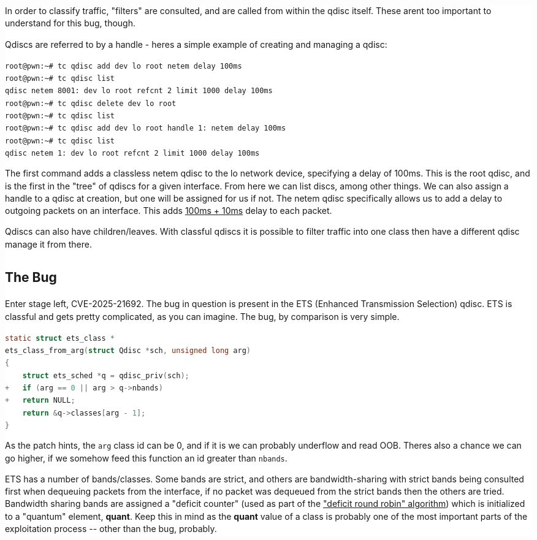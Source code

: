 In order to classify traffic, "filters" are consulted, and are called from within the qdisc itself. These arent too important to understand for this bug, though.

Qdiscs are referred to by a handle - heres a simple example of creating and managing a qdisc:

```sh
root@pwn:~# tc qdisc add dev lo root netem delay 100ms
root@pwn:~# tc qdisc list
qdisc netem 8001: dev lo root refcnt 2 limit 1000 delay 100ms
root@pwn:~# tc qdisc delete dev lo root
root@pwn:~# tc qdisc list
root@pwn:~# tc qdisc add dev lo root handle 1: netem delay 100ms
root@pwn:~# tc qdisc list
qdisc netem 1: dev lo root refcnt 2 limit 1000 delay 100ms
```

The first command adds a classless netem qdisc to the lo network device, specifying a delay of 100ms. This is the root qdisc, and is the first in the "tree" of qdiscs for a given interface. From here we can list discs, among other things. We can also assign a handle to a qdisc at creation, but one will be assigned for us if not. The netem qdisc specifically allows us to add a delay to outgoing packets on an interface. This adds [100ms + 10ms](https://man7.org/linux/man-pages/man8/tc-netem.8.html#EXAMPLES) delay to each packet.

Qdiscs can also have children/leaves. With classful qdiscs it is possible to filter traffic into one class then have a different qdisc manage it from there. 

## The Bug

Enter stage left, CVE-2025-21692. 
The bug in question is present in the ETS (Enhanced Transmission Selection) qdisc. ETS is classful and gets pretty complicated, as you can imagine. The bug, by comparison is very simple.

```c
static struct ets_class *
ets_class_from_arg(struct Qdisc *sch, unsigned long arg)
{
	struct ets_sched *q = qdisc_priv(sch);
+   if (arg == 0 || arg > q->nbands)
+   return NULL;
	return &q->classes[arg - 1];
}
```

As the patch hints, the `arg` class id can be 0, and if it is we can probably underflow and read OOB. Theres also a chance we can go higher, if we somehow feed this function an id greater than `nbands`.

ETS has a number of bands/classes. Some bands are strict, and others are bandwidth-sharing with strict bands being consulted first when dequeuing packets from the interface, if no packet was dequeued from the strict bands then the others are tried. Bandwidth sharing bands are assigned a "deficit counter" (used as part of the ["deficit round robin" algorithm](https://en.wikipedia.org/wiki/Deficit_round_robin)) which is initialized to a "quantum" element, __quant__. Keep this in mind as the __quant__ value of a class is probably one of the most important parts of the exploitation process -- other than the bug, probably.
